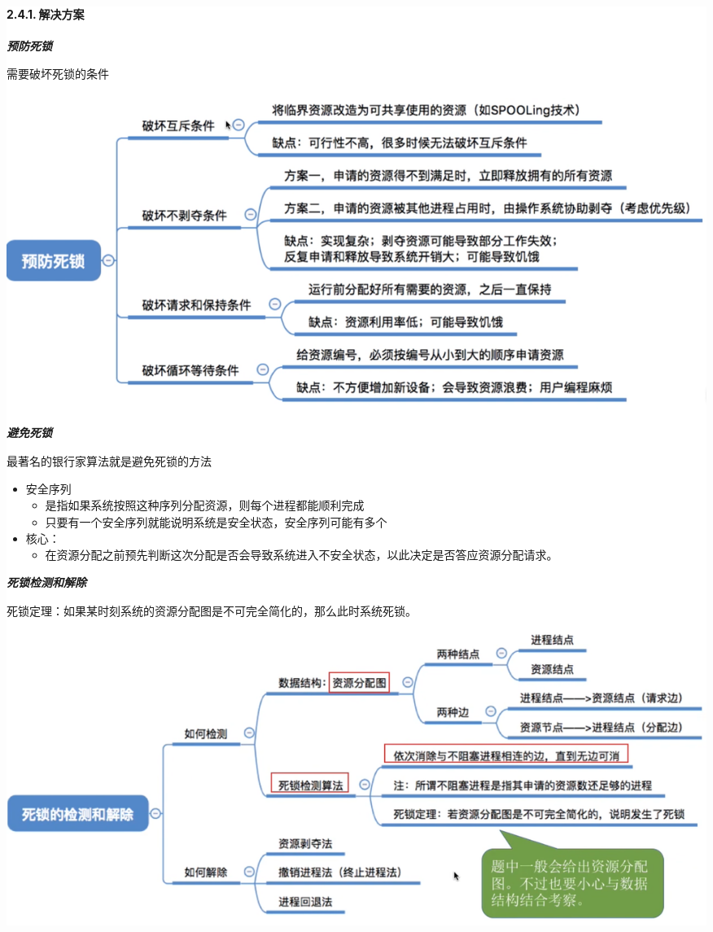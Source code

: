 #### 2.4.1. 解决方案

***预防死锁***

需要破坏死锁的条件

![预防死锁](MD/assert/2-4-1-预防死锁.png)

***避免死锁***

最著名的银行家算法就是避免死锁的方法

- 安全序列
  - 是指如果系统按照这种序列分配资源，则每个进程都能顺利完成
  - 只要有一个安全序列就能说明系统是安全状态，安全序列可能有多个
- 核心：
  - 在资源分配之前预先判断这次分配是否会导致系统进入不安全状态，以此决定是否答应资源分配请求。

***死锁检测和解除***

死锁定理：如果某时刻系统的资源分配图是不可完全简化的，那么此时系统死锁。

![死锁的检测和解除](MD/assert/2-4-1-死锁的检测和解除.png)
